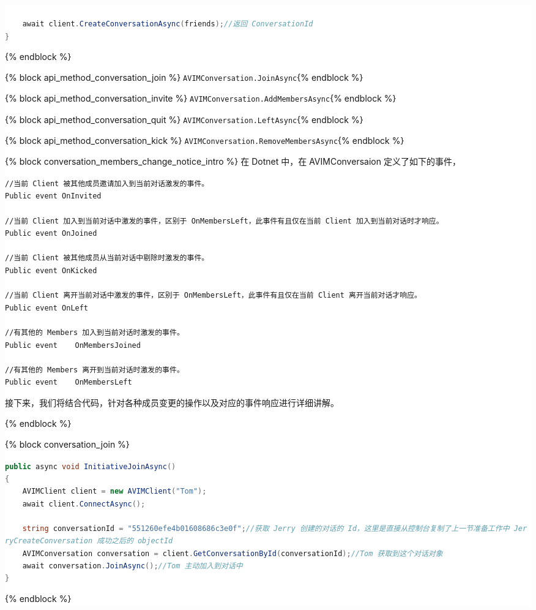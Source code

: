 ```c#

    await client.CreateConversationAsync(friends);//返回 ConversationId
}
```
{% endblock %}

{% block api_method_conversation_join %} `AVIMConversation.JoinAsync`{% endblock %}

{% block api_method_conversation_invite %} `AVIMConversation.AddMembersAsync`{% endblock %}

{% block api_method_conversation_quit %} `AVIMConversation.LeftAsync`{% endblock %}

{% block api_method_conversation_kick %} `AVIMConversation.RemoveMembersAsync`{% endblock %}

{% block conversation_members_change_notice_intro %}
在 Dotnet 中，在 AVIMConversaion 定义了如下的事件，

```
//当前 Client 被其他成员邀请加入到当前对话激发的事件。
Public event OnInvited	

//当前 Client 加入到当前对话中激发的事件，区别于 OnMembersLeft，此事件有且仅在当前 Client 加入到当前对话时才响应。
Public event OnJoined	

//当前 Client 被其他成员从当前对话中剔除时激发的事件。
Public event OnKicked	

//当前 Client 离开当前对话中激发的事件，区别于 OnMembersLeft，此事件有且仅在当前 Client 离开当前对话才响应。 
Public event OnLeft	

//有其他的 Members 加入到当前对话时激发的事件。
Public event	OnMembersJoined	

//有其他的 Members 离开到当前对话时激发的事件。 
Public event	OnMembersLeft	
```

接下来，我们将结合代码，针对各种成员变更的操作以及对应的事件响应进行详细讲解。

{% endblock %}

{% block conversation_join %}
```c#
public async void InitiativeJoinAsync()
{
    AVIMClient client = new AVIMClient("Tom");
    await client.ConnectAsync();

    string conversationId = "551260efe4b01608686c3e0f";//获取 Jerry 创建的对话的 Id，这里是直接从控制台复制了上一节准备工作中 JerryCreateConversation 成功之后的 objectId
    AVIMConversation conversation = client.GetConversationById(conversationId);//Tom 获取到这个对话对象
    await conversation.JoinAsync();//Tom 主动加入到对话中
}
```
{% endblock %}
